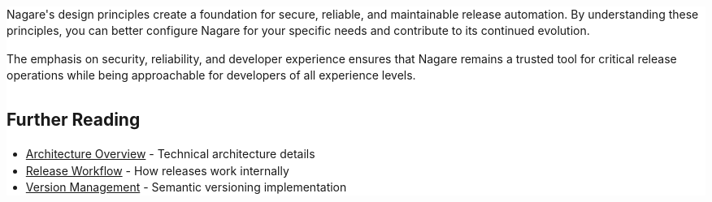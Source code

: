 Nagare's design principles create a foundation for secure, reliable, and maintainable release automation. By
understanding these principles, you can better configure Nagare for your specific needs and contribute to its continued
evolution.

The emphasis on security, reliability, and developer experience ensures that Nagare remains a trusted tool for critical
release operations while being approachable for developers of all experience levels.

## Further Reading

- [Architecture Overview](./architecture.md) - Technical architecture details
- [Release Workflow](./release-workflow.md) - How releases work internally
- [Version Management](./version-management.md) - Semantic versioning implementation
